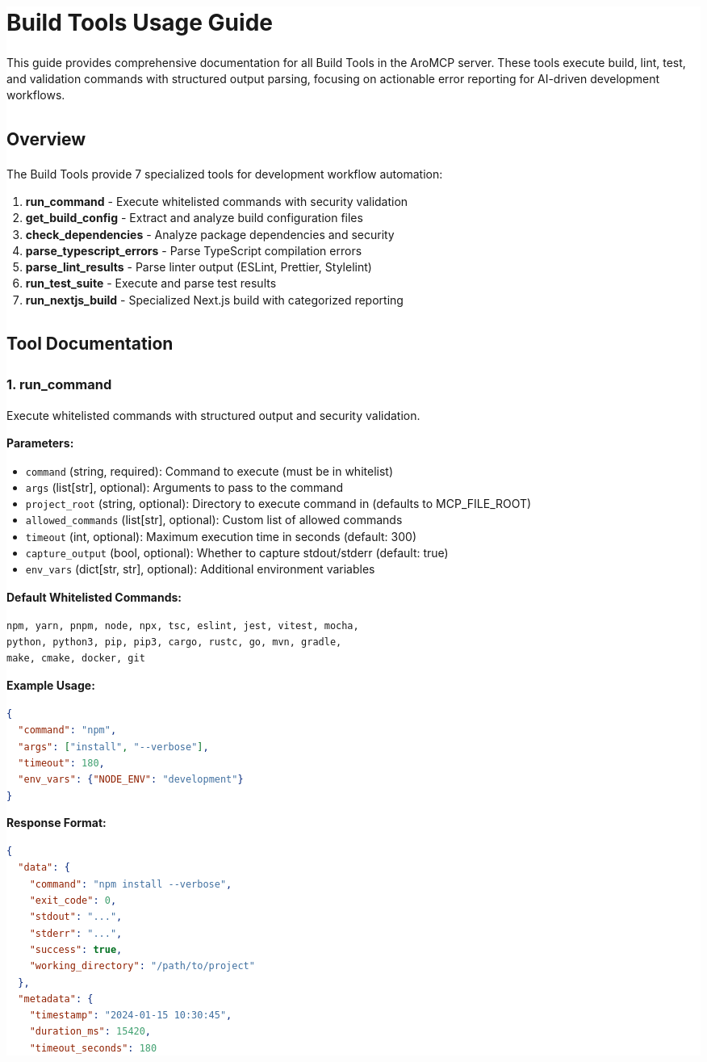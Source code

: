 # Build Tools Usage Guide

This guide provides comprehensive documentation for all Build Tools in the AroMCP server. These tools execute build, lint, test, and validation commands with structured output parsing, focusing on actionable error reporting for AI-driven development workflows.

## Overview

The Build Tools provide 7 specialized tools for development workflow automation:

1. **run_command** - Execute whitelisted commands with security validation
2. **get_build_config** - Extract and analyze build configuration files
3. **check_dependencies** - Analyze package dependencies and security
4. **parse_typescript_errors** - Parse TypeScript compilation errors
5. **parse_lint_results** - Parse linter output (ESLint, Prettier, Stylelint)
6. **run_test_suite** - Execute and parse test results
7. **run_nextjs_build** - Specialized Next.js build with categorized reporting

## Tool Documentation

### 1. run_command

Execute whitelisted commands with structured output and security validation.

**Parameters:**
- `command` (string, required): Command to execute (must be in whitelist)
- `args` (list[str], optional): Arguments to pass to the command
- `project_root` (string, optional): Directory to execute command in (defaults to MCP_FILE_ROOT)
- `allowed_commands` (list[str], optional): Custom list of allowed commands
- `timeout` (int, optional): Maximum execution time in seconds (default: 300)
- `capture_output` (bool, optional): Whether to capture stdout/stderr (default: true)
- `env_vars` (dict[str, str], optional): Additional environment variables

**Default Whitelisted Commands:**
```
npm, yarn, pnpm, node, npx, tsc, eslint, jest, vitest, mocha,
python, python3, pip, pip3, cargo, rustc, go, mvn, gradle,
make, cmake, docker, git
```

**Example Usage:**
```json
{
  "command": "npm",
  "args": ["install", "--verbose"],
  "timeout": 180,
  "env_vars": {"NODE_ENV": "development"}
}
```

**Response Format:**
```json
{
  "data": {
    "command": "npm install --verbose",
    "exit_code": 0,
    "stdout": "...",
    "stderr": "...",
    "success": true,
    "working_directory": "/path/to/project"
  },
  "metadata": {
    "timestamp": "2024-01-15 10:30:45",
    "duration_ms": 15420,
    "timeout_seconds": 180
```
